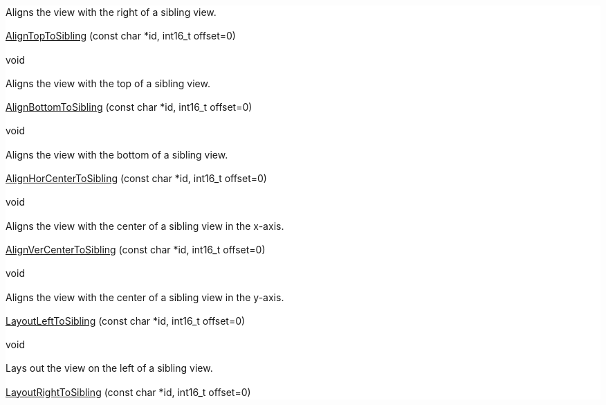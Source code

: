 <p id="p1447740361165634"><a name="p1447740361165634"></a><a name="p1447740361165634"></a>Aligns the view with the right of a sibling view. </p>
</td>
</tr>
<tr id="row1267098907165634"><td class="cellrowborder" valign="top" width="50%" headers="mcps1.1.3.1.1 "><p id="p1514003173165634"><a name="p1514003173165634"></a><a name="p1514003173165634"></a><a href="Graphic.md#ga903d7cbc59bac06d728b7f6435c9a504">AlignTopToSibling</a> (const char *id, int16_t offset=0)</p>
</td>
<td class="cellrowborder" valign="top" width="50%" headers="mcps1.1.3.1.2 "><p id="p57628368165634"><a name="p57628368165634"></a><a name="p57628368165634"></a>void </p>
<p id="p2000372580165634"><a name="p2000372580165634"></a><a name="p2000372580165634"></a>Aligns the view with the top of a sibling view. </p>
</td>
</tr>
<tr id="row2056036039165634"><td class="cellrowborder" valign="top" width="50%" headers="mcps1.1.3.1.1 "><p id="p2127325470165634"><a name="p2127325470165634"></a><a name="p2127325470165634"></a><a href="Graphic.md#ga7607c3f9661932c495d080e9d92fb1a3">AlignBottomToSibling</a> (const char *id, int16_t offset=0)</p>
</td>
<td class="cellrowborder" valign="top" width="50%" headers="mcps1.1.3.1.2 "><p id="p245176102165634"><a name="p245176102165634"></a><a name="p245176102165634"></a>void </p>
<p id="p390696450165634"><a name="p390696450165634"></a><a name="p390696450165634"></a>Aligns the view with the bottom of a sibling view. </p>
</td>
</tr>
<tr id="row1266053230165634"><td class="cellrowborder" valign="top" width="50%" headers="mcps1.1.3.1.1 "><p id="p612573139165634"><a name="p612573139165634"></a><a name="p612573139165634"></a><a href="Graphic.md#gac23776dbc2fce7ff30d57438abfa5230">AlignHorCenterToSibling</a> (const char *id, int16_t offset=0)</p>
</td>
<td class="cellrowborder" valign="top" width="50%" headers="mcps1.1.3.1.2 "><p id="p1267263160165634"><a name="p1267263160165634"></a><a name="p1267263160165634"></a>void </p>
<p id="p1248695138165634"><a name="p1248695138165634"></a><a name="p1248695138165634"></a>Aligns the view with the center of a sibling view in the x-axis. </p>
</td>
</tr>
<tr id="row877076441165634"><td class="cellrowborder" valign="top" width="50%" headers="mcps1.1.3.1.1 "><p id="p724193268165634"><a name="p724193268165634"></a><a name="p724193268165634"></a><a href="Graphic.md#gad3caa27aa0cb73ec4656e7d23aa222de">AlignVerCenterToSibling</a> (const char *id, int16_t offset=0)</p>
</td>
<td class="cellrowborder" valign="top" width="50%" headers="mcps1.1.3.1.2 "><p id="p2130618514165634"><a name="p2130618514165634"></a><a name="p2130618514165634"></a>void </p>
<p id="p2026782055165634"><a name="p2026782055165634"></a><a name="p2026782055165634"></a>Aligns the view with the center of a sibling view in the y-axis. </p>
</td>
</tr>
<tr id="row1053506856165634"><td class="cellrowborder" valign="top" width="50%" headers="mcps1.1.3.1.1 "><p id="p1953331201165634"><a name="p1953331201165634"></a><a name="p1953331201165634"></a><a href="Graphic.md#ga58f1a34a943c4492970f901d63bbc3d8">LayoutLeftToSibling</a> (const char *id, int16_t offset=0)</p>
</td>
<td class="cellrowborder" valign="top" width="50%" headers="mcps1.1.3.1.2 "><p id="p2067587322165634"><a name="p2067587322165634"></a><a name="p2067587322165634"></a>void </p>
<p id="p1274391236165634"><a name="p1274391236165634"></a><a name="p1274391236165634"></a>Lays out the view on the left of a sibling view. </p>
</td>
</tr>
<tr id="row1129638818165634"><td class="cellrowborder" valign="top" width="50%" headers="mcps1.1.3.1.1 "><p id="p1331682147165634"><a name="p1331682147165634"></a><a name="p1331682147165634"></a><a href="Graphic.md#gac4cd64de5291759add164825a323a0d6">LayoutRightToSibling</a> (const char *id, int16_t offset=0)</p>
</td>